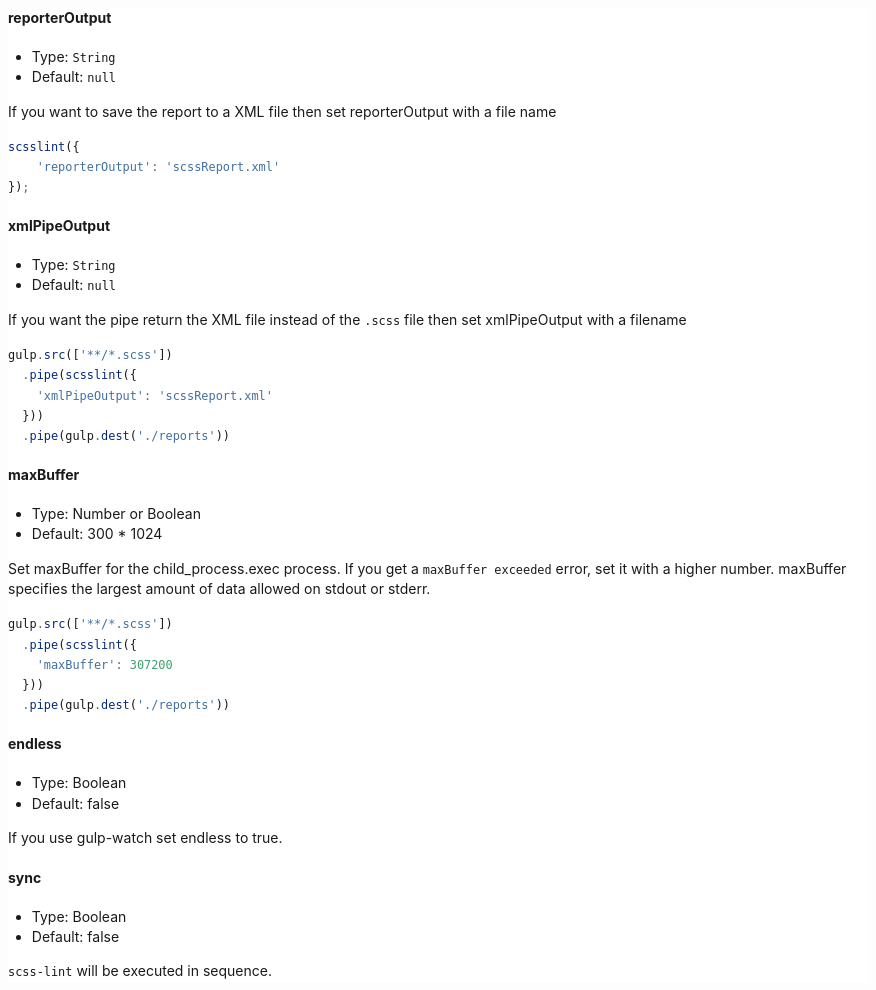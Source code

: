 #### reporterOutput

- Type: `String`
- Default: `null`

If you want to save the report to a XML file then set reporterOutput with a file name

```js
scsslint({
    'reporterOutput': 'scssReport.xml'
});
```

#### xmlPipeOutput

- Type: `String`
- Default: `null`

If you want the pipe return the XML file instead of the `.scss` file then set xmlPipeOutput with a filename

```js
gulp.src(['**/*.scss'])
  .pipe(scsslint({
    'xmlPipeOutput': 'scssReport.xml'
  }))
  .pipe(gulp.dest('./reports'))
```

#### maxBuffer
- Type: Number or Boolean
- Default: 300 * 1024

Set maxBuffer for the child_process.exec process. If you get a `maxBuffer exceeded` error, set it with a higher number. maxBuffer specifies the largest amount of data allowed on stdout or stderr.

```js
gulp.src(['**/*.scss'])
  .pipe(scsslint({
    'maxBuffer': 307200
  }))
  .pipe(gulp.dest('./reports'))
```

#### endless

- Type: Boolean
- Default: false

If you use gulp-watch set endless to true.

#### sync

- Type: Boolean
- Default: false

`scss-lint` will be executed in sequence.
